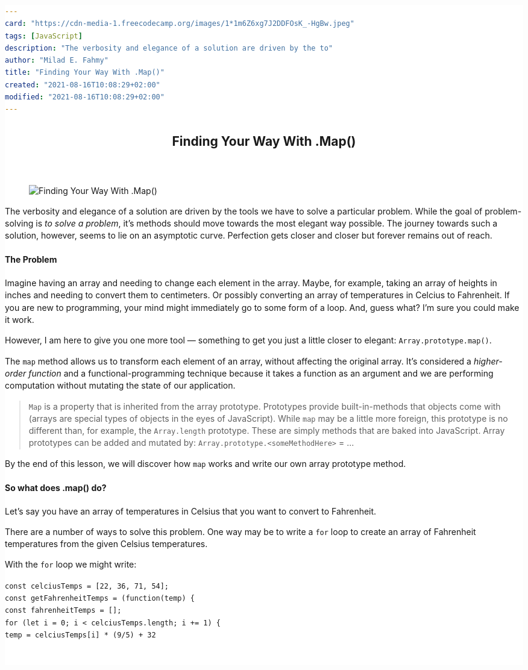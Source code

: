 ```yaml
---
card: "https://cdn-media-1.freecodecamp.org/images/1*1m6Z6xg7J2DDFOsK_-HgBw.jpeg"
tags: [JavaScript]
description: "The verbosity and elegance of a solution are driven by the to"
author: "Milad E. Fahmy"
title: "Finding Your Way With .Map()"
created: "2021-08-16T10:08:29+02:00"
modified: "2021-08-16T10:08:29+02:00"
---
```

<div class="site-wrapper">
<main id="site-main" class="site-main outer">
<div class="inner">
<article class="post-full post tag-javascript tag-web-development tag-programming tag-tech tag-coding ">
<header class="post-full-header">
<h1 class="post-full-title">Finding Your Way With&nbsp;.Map()</h1>
</header>
<figure class="post-full-image">
<picture>
<source media="(max-width: 700px)" sizes="1px" srcset="data:image/gif;base64,R0lGODlhAQABAIAAAAAAAP///yH5BAEAAAAALAAAAAABAAEAAAIBRAA7 1w">
<source media="(min-width: 701px)" sizes="(max-width: 800px) 400px,
(max-width: 1170px) 700px,
1400px" srcset="https://cdn-media-1.freecodecamp.org/images/1*1m6Z6xg7J2DDFOsK_-HgBw.jpeg 300w,
https://cdn-media-1.freecodecamp.org/images/1*1m6Z6xg7J2DDFOsK_-HgBw.jpeg 600w,
https://cdn-media-1.freecodecamp.org/images/1*1m6Z6xg7J2DDFOsK_-HgBw.jpeg 1000w,
https://cdn-media-1.freecodecamp.org/images/1*1m6Z6xg7J2DDFOsK_-HgBw.jpeg 2000w">
<img onerror="this.style.display='none'" src="https://cdn-media-1.freecodecamp.org/images/1*1m6Z6xg7J2DDFOsK_-HgBw.jpeg" alt="Finding Your Way With&nbsp;.Map()">
</picture>
</figure>
<section class="post-full-content">
<div class="post-content">
<p>The verbosity and elegance of a solution are driven by the tools we have to solve a particular problem. While the goal of problem-solving is <em>to solve a problem</em>, it’s methods should move towards the most elegant way possible. The journey towards such a solution, however, seems to lie on an asymptotic curve. Perfection gets closer and closer but forever remains out of reach.</p><h4 id="the-problem">The Problem</h4><p>Imagine having an array and needing to change each element in the array. Maybe, for example, taking an array of heights in inches and needing to convert them to centimeters. Or possibly converting an array of temperatures in Celcius to Fahrenheit. If you are new to programming, your mind might immediately go to some form of a loop. And, guess what? I’m sure you could make it work.</p><p>However, I am here to give you one more tool — something to get you just a little closer to elegant: <code>Array.prototype.map()</code>.</p><p>The <code>map</code> method allows us to transform each element of an array, without affecting the original array. It’s considered a <em>higher-order function</em> and a functional-programming technique because it takes a function as an argument and we are performing computation without mutating the state of our application.</p><blockquote><code>Map</code> is a property that is inherited from the array prototype. Prototypes provide built-in-methods that objects come with (arrays are special types of objects in the eyes of JavaScript). While <code>map</code> may be a little more foreign, this prototype is no different than, for example, the <code>Array.length</code> prototype. These are simply methods that are baked into JavaScript. Array prototypes can be added and mutated by: <code>Array.prototype.&lt;someMethodHere&gt;</code> = ...</blockquote><p>By the end of this lesson, we will discover how <code>map</code> works and write our own array prototype method.</p><h4 id="so-what-does-map-do">So what does .map() do?</h4><p>Let’s say you have an array of temperatures in Celsius that you want to convert to Fahrenheit.</p><p>There are a number of ways to solve this problem. One way may be to write a <code>for</code> loop to create an array of Fahrenheit temperatures from the given Celsius temperatures.</p><p>With the <code>for</code> loop we might write:</p><pre><code class="language-js">const celciusTemps = [22, 36, 71, 54];
const getFahrenheitTemps = (function(temp) {
const fahrenheitTemps = [];
for (let i = 0; i &lt; celciusTemps.length; i += 1) {
temp = celciusTemps[i] * (9/5) + 32